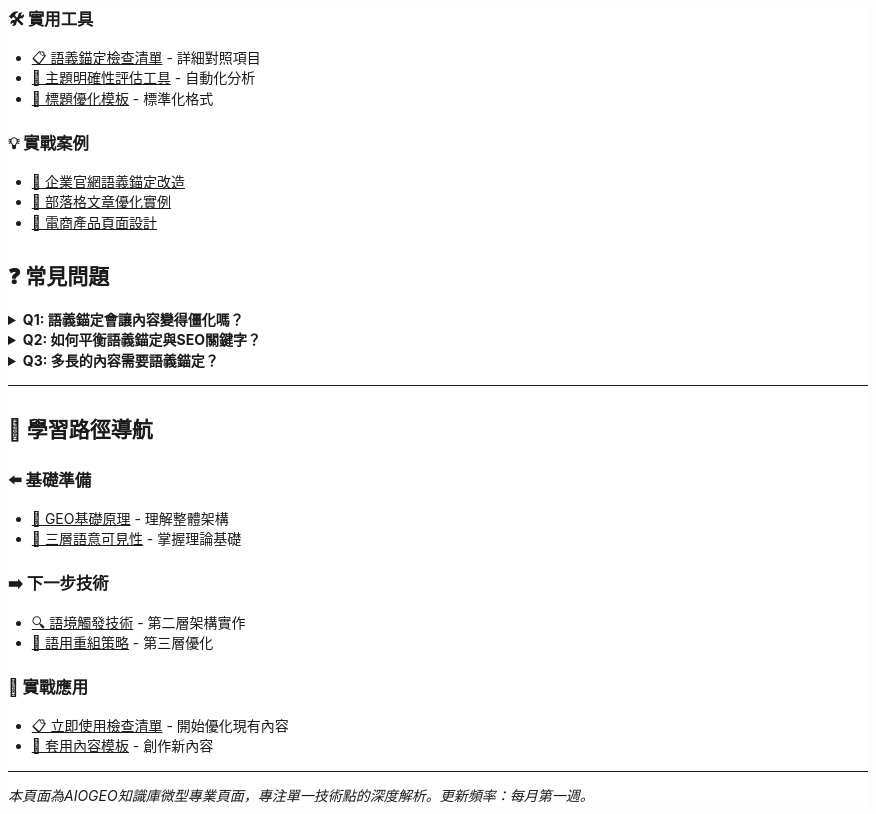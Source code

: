 ### 🛠️ 實用工具
- [📋 語義錨定檢查清單](../tools/checklists.md#語義錨定) - 詳細對照項目
- [🎯 主題明確性評估工具](../tools/assessment-tools.md) - 自動化分析
- [📝 標題優化模板](../tools/content-templates.md) - 標準化格式

### 💡 實戰案例
- [🏢 企業官網語義錨定改造](../cases/enterprise-anchoring.md)
- [📝 部落格文章優化實例](../cases/blog-optimization.md)
- [🛒 電商產品頁面設計](../cases/ecommerce-anchoring.md)

## ❓ 常見問題

<details class="faq"><summary><strong>Q1: 語義錨定會讓內容變得僵化嗎？</strong></summary></details>

<details class="faq"><summary><strong>Q2: 如何平衡語義錨定與SEO關鍵字？</strong></summary></details>

<details class="faq"><summary><strong>Q3: 多長的內容需要語義錨定？</strong></summary></details>

---

## 📍 學習路徑導航

### ⬅️ 基礎準備
- [📖 GEO基礎原理](../posts/geo-fundamentals.md) - 理解整體架構
- [🎯 三層語意可見性](../posts/semantic-visibility.md) - 掌握理論基礎

### ➡️ 下一步技術
- [🔍 語境觸發技術](../posts/context-triggering.md) - 第二層架構實作
- [🧩 語用重組策略](../posts/pragmatic-recomposition.md) - 第三層優化

### 🚀 實戰應用
- [📋 立即使用檢查清單](../tools/checklists.md) - 開始優化現有內容
- [📝 套用內容模板](../tools/content-templates.md) - 創作新內容

---

*本頁面為AIOGEO知識庫微型專業頁面，專注單一技術點的深度解析。更新頻率：每月第一週。*


<script type="application/ld+json">
{
  "@context": "https://schema.org",
  "@type": "TechArticle",
  "headline": "語義錨定技術：GEO三層架構的基礎層",
  "description": "詳細說明語義錨定在GEO優化中的實作方法、技術策略和品質標準",
  "author": {
    "@type": "Person",
    "name": "廖天佑 Bless Liao"
  },
  "publisher": {
    "@type": "Organization",
    "name": "AIOGEO知識庫"
  },
  "datePublished": "2025-07-06",
  "dateModified": "2025-07-06",
  "keywords": ["語義錨定", "Semantic Anchoring", "GEO", "AI內容優化", "主題明確性"],
  "wordCount": 800,
  "articleSection": "微型專業頁面",
  "about": {
    "@type": "Thing",
    "name": "語義錨定技術",
    "description": "確保內容主題明確、邊界清晰的GEO優化基礎技術"
  },
  "teaches": {
